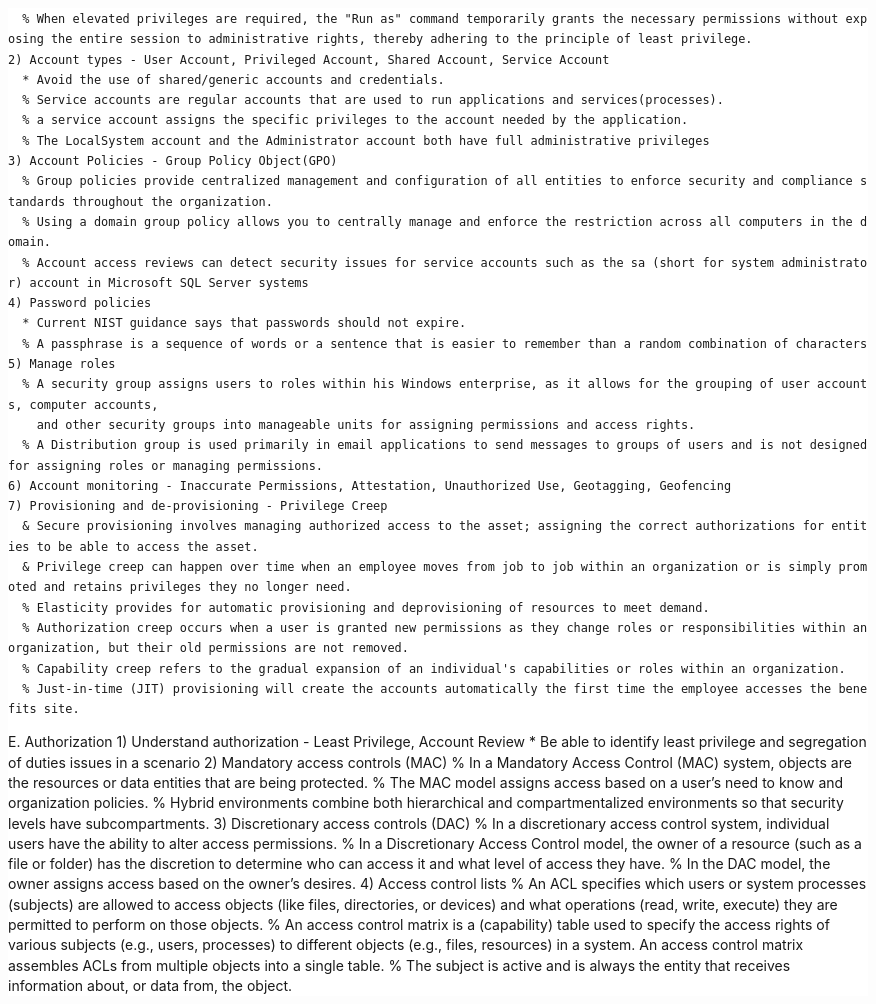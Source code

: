       % When elevated privileges are required, the "Run as" command temporarily grants the necessary permissions without exposing the entire session to administrative rights, thereby adhering to the principle of least privilege.
    2) Account types - User Account, Privileged Account, Shared Account, Service Account
      * Avoid the use of shared/generic accounts and credentials.
      % Service accounts are regular accounts that are used to run applications and services(processes).
      % a service account assigns the specific privileges to the account needed by the application.
      % The LocalSystem account and the Administrator account both have full administrative privileges
    3) Account Policies - Group Policy Object(GPO)
      % Group policies provide centralized management and configuration of all entities to enforce security and compliance standards throughout the organization.
      % Using a domain group policy allows you to centrally manage and enforce the restriction across all computers in the domain.
      % Account access reviews can detect security issues for service accounts such as the sa (short for system administrator) account in Microsoft SQL Server systems
    4) Password policies
      * Current NIST guidance says that passwords should not expire.
      % A passphrase is a sequence of words or a sentence that is easier to remember than a random combination of characters
    5) Manage roles
      % A security group assigns users to roles within his Windows enterprise, as it allows for the grouping of user accounts, computer accounts,
        and other security groups into manageable units for assigning permissions and access rights.
      % A Distribution group is used primarily in email applications to send messages to groups of users and is not designed for assigning roles or managing permissions.
    6) Account monitoring - Inaccurate Permissions, Attestation, Unauthorized Use, Geotagging, Geofencing
    7) Provisioning and de-provisioning - Privilege Creep
      & Secure provisioning involves managing authorized access to the asset; assigning the correct authorizations for entities to be able to access the asset.
      & Privilege creep can happen over time when an employee moves from job to job within an organization or is simply promoted and retains privileges they no longer need.
      % Elasticity provides for automatic provisioning and deprovisioning of resources to meet demand.
      % Authorization creep occurs when a user is granted new permissions as they change roles or responsibilities within an organization, but their old permissions are not removed.
      % Capability creep refers to the gradual expansion of an individual's capabilities or roles within an organization.
      % Just-in-time (JIT) provisioning will create the accounts automatically the first time the employee accesses the benefits site.
  E. Authorization
    1) Understand authorization - Least Privilege, Account Review
      * Be able to identify least privilege and segregation of duties issues in a scenario
    2) Mandatory access controls (MAC)
      % In a Mandatory Access Control (MAC) system, objects are the resources or data entities that are being protected.
      % The MAC model assigns access based on a user’s need to know and organization policies.
      % Hybrid environments combine both hierarchical and compartmentalized environments so that security levels have subcompartments.
    3) Discretionary access controls (DAC)
      % In a discretionary access control system, individual users have the ability to alter access permissions.
      % In a Discretionary Access Control model, the owner of a resource (such as a file or folder) has the discretion to determine who can access it and what level of access they have. 
      % In the DAC model, the owner assigns access based on the owner’s desires.
    4) Access control lists
      % An ACL specifies which users or system processes (subjects) are allowed to access objects (like files, directories, or devices) and what operations (read, write, execute) they are permitted to perform on those objects. 
      % An access control matrix is a (capability) table used to specify the access rights of various subjects (e.g., users, processes) to different objects (e.g., files, resources) in a system.
        An access control matrix assembles ACLs from multiple objects into a single table. 
      % The subject is active and is always the entity that receives information about, or data from, the object.